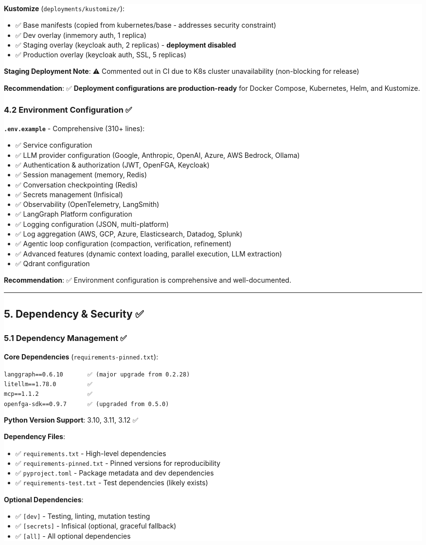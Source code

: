 **Kustomize** (`deployments/kustomize/`):
- ✅ Base manifests (copied from kubernetes/base - addresses security constraint)
- ✅ Dev overlay (inmemory auth, 1 replica)
- ✅ Staging overlay (keycloak auth, 2 replicas) - **deployment disabled**
- ✅ Production overlay (keycloak auth, SSL, 5 replicas)

**Staging Deployment Note**: ⚠️ Commented out in CI due to K8s cluster unavailability (non-blocking for release)

**Recommendation**: ✅ **Deployment configurations are production-ready** for Docker Compose, Kubernetes, Helm, and Kustomize.

### 4.2 Environment Configuration ✅

**`.env.example`** - Comprehensive (310+ lines):
- ✅ Service configuration
- ✅ LLM provider configuration (Google, Anthropic, OpenAI, Azure, AWS Bedrock, Ollama)
- ✅ Authentication & authorization (JWT, OpenFGA, Keycloak)
- ✅ Session management (memory, Redis)
- ✅ Conversation checkpointing (Redis)
- ✅ Secrets management (Infisical)
- ✅ Observability (OpenTelemetry, LangSmith)
- ✅ LangGraph Platform configuration
- ✅ Logging configuration (JSON, multi-platform)
- ✅ Log aggregation (AWS, GCP, Azure, Elasticsearch, Datadog, Splunk)
- ✅ Agentic loop configuration (compaction, verification, refinement)
- ✅ Advanced features (dynamic context loading, parallel execution, LLM extraction)
- ✅ Qdrant configuration

**Recommendation**: ✅ Environment configuration is comprehensive and well-documented.

---

## 5. Dependency & Security ✅

### 5.1 Dependency Management ✅

**Core Dependencies** (`requirements-pinned.txt`):
```
langgraph==0.6.10       ✅ (major upgrade from 0.2.28)
litellm==1.78.0         ✅
mcp==1.1.2              ✅
openfga-sdk==0.9.7      ✅ (upgraded from 0.5.0)
```

**Python Version Support**: 3.10, 3.11, 3.12 ✅

**Dependency Files**:
- ✅ `requirements.txt` - High-level dependencies
- ✅ `requirements-pinned.txt` - Pinned versions for reproducibility
- ✅ `pyproject.toml` - Package metadata and dev dependencies
- ✅ `requirements-test.txt` - Test dependencies (likely exists)

**Optional Dependencies**:
- ✅ `[dev]` - Testing, linting, mutation testing
- ✅ `[secrets]` - Infisical (optional, graceful fallback)
- ✅ `[all]` - All optional dependencies
